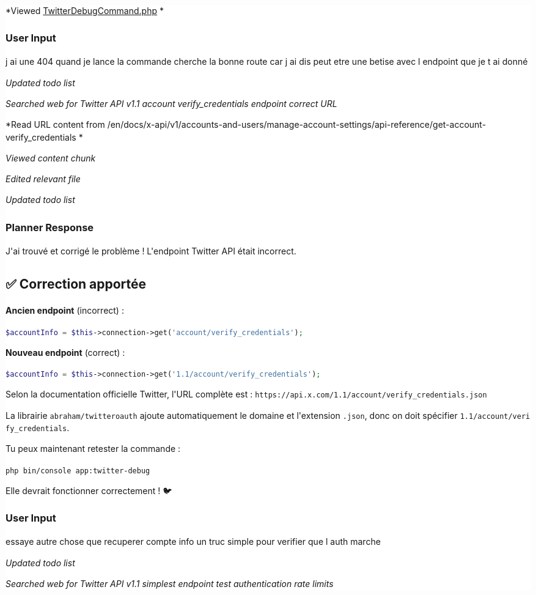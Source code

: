 *Viewed [TwitterDebugCommand.php](file:///c:/Users/guill/Documents/Dev/twitter-informations/app/src/Command/TwitterDebugCommand.php) *

### User Input

j ai une 404 quand je lance la commande
cherche la bonne route car j ai dis peut etre une betise avec l endpoint que je t ai donné

*Updated todo list*

*Searched web for Twitter API v1.1 account verify_credentials endpoint correct URL*

*Read URL content from /en/docs/x-api/v1/accounts-and-users/manage-account-settings/api-reference/get-account-verify_credentials *

*Viewed content chunk*

*Edited relevant file*

*Updated todo list*

### Planner Response

J'ai trouvé et corrigé le problème ! L'endpoint Twitter API était incorrect.

## ✅ Correction apportée

**Ancien endpoint** (incorrect) :
```php
$accountInfo = $this->connection->get('account/verify_credentials');
```

**Nouveau endpoint** (correct) :
```php
$accountInfo = $this->connection->get('1.1/account/verify_credentials');
```

Selon la documentation officielle Twitter, l'URL complète est :
`https://api.x.com/1.1/account/verify_credentials.json`

La librairie `abraham/twitteroauth` ajoute automatiquement le domaine et l'extension `.json`, donc on doit spécifier `1.1/account/verify_credentials`.

Tu peux maintenant retester la commande :
```bash
php bin/console app:twitter-debug
```

Elle devrait fonctionner correctement ! 🐦

### User Input

essaye autre chose que recuperer compte info
un truc simple pour verifier que l auth marche

*Updated todo list*

*Searched web for Twitter API v1.1 simplest endpoint test authentication rate limits*
